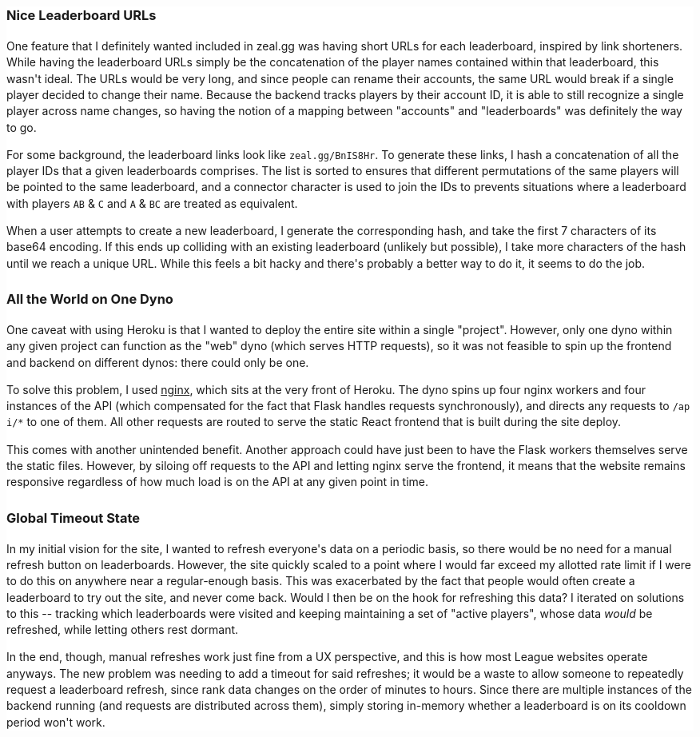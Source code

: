 
### Nice Leaderboard URLs

One feature that I definitely wanted included in zeal.gg was having short URLs for each leaderboard, inspired by link shorteners. While having the leaderboard URLs simply be the concatenation of the player names contained within that leaderboard, this wasn't ideal. The URLs would be very long, and since people can rename their accounts, the same URL would break if a single player decided to change their name. Because the backend tracks players by their account ID, it is able to still recognize a single player across name changes, so having the notion of a mapping between "accounts" and "leaderboards" was definitely the way to go.

For some background, the leaderboard links look like `zeal.gg/BnIS8Hr`. To generate these links, I hash a concatenation of all the player IDs that a given leaderboards comprises. The list is sorted to ensures that different permutations of the same players will be pointed to the same leaderboard, and a connector character is used to join the IDs to prevents situations where a leaderboard with players `AB` & `C` and `A` & `BC` are treated as equivalent.

When a user attempts to create a new leaderboard, I generate the corresponding hash, and take the first 7 characters of its base64 encoding. If this ends up colliding with an existing leaderboard (unlikely but possible), I take more characters of the hash until we reach a unique URL. While this feels a bit hacky and there's probably a better way to do it, it seems to do the job.


### All the World on One Dyno

One caveat with using Heroku is that I wanted to deploy the entire site within a single "project". However, only one dyno within any given project can function as the "web" dyno (which serves HTTP requests), so it was not feasible to spin up the frontend and backend on different dynos: there could only be one.

To solve this problem, I used [nginx](http://nginx.org), which sits at the very front of Heroku. The dyno spins up four nginx workers and four instances of the  API (which compensated for the fact that Flask handles requests synchronously), and directs any requests to `/api/*` to one of them. All other requests are routed to serve the static React frontend that is built during the site deploy.

This comes with another unintended benefit. Another approach could have just been to have the Flask workers themselves serve the static files. However, by siloing off requests to the API and letting nginx serve the frontend, it means that the website remains responsive regardless of how much load is on the API at any given point in time.


### Global Timeout State

In my initial vision for the site, I wanted to refresh everyone's data on a periodic basis, so there would be no need for a manual refresh button on leaderboards. However, the site quickly scaled to a point where I would far exceed my allotted rate limit if I were to do this on anywhere near a regular-enough basis. This was exacerbated by the fact that people would often create a leaderboard to try out the site, and never come back. Would I then be on the hook for refreshing this data? I iterated on solutions to this -- tracking which leaderboards were visited and keeping maintaining a set of "active players", whose data _would_ be refreshed, while letting others rest dormant.

In the end, though, manual refreshes work just fine from a UX perspective, and this is how most League websites operate anyways. The new problem was needing to add a timeout for said refreshes; it would be a waste to allow someone to repeatedly request a leaderboard refresh, since rank data changes on the order of minutes to hours. Since there are multiple instances of the backend running (and requests are distributed across them), simply storing in-memory whether a leaderboard is on its cooldown period won't work.
